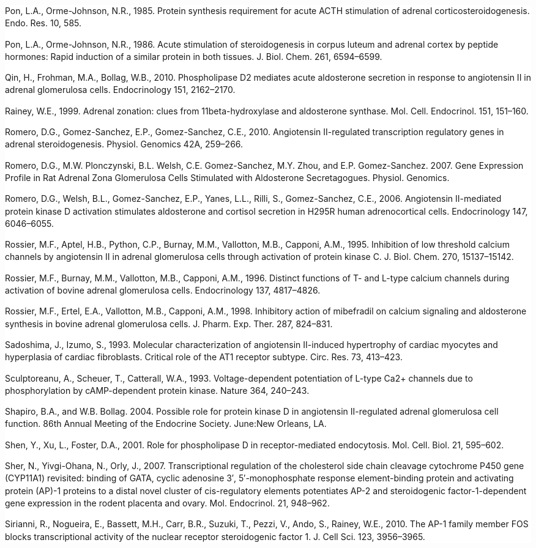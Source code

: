 Pon, L.A., Orme-Johnson, N.R., 1985. Protein synthesis requirement for acute ACTH stimulation of adrenal corticosteroidogenesis. Endo. Res. 10, 585.

Pon, L.A., Orme-Johnson, N.R., 1986. Acute stimulation of steroidogenesis in corpus luteum and adrenal cortex by peptide hormones: Rapid induction of a similar protein in both tissues. J. Biol. Chem. 261, 6594–6599.

Qin, H., Frohman, M.A., Bollag, W.B., 2010. Phospholipase D2 mediates acute aldosterone secretion in response to angiotensin II in adrenal glomerulosa cells. Endocrinology 151, 2162–2170.

Rainey, W.E., 1999. Adrenal zonation: clues from 11beta-hydroxylase and aldosterone synthase. Mol. Cell. Endocrinol. 151, 151–160.

Romero, D.G., Gomez-Sanchez, E.P., Gomez-Sanchez, C.E., 2010. Angiotensin II-regulated transcription regulatory genes in adrenal steroidogenesis. Physiol. Genomics 42A, 259–266.

Romero, D.G., M.W. Plonczynski, B.L. Welsh, C.E. Gomez-Sanchez, M.Y. Zhou, and E.P. Gomez-Sanchez. 2007. Gene Expression Profile in Rat Adrenal Zona Glomerulosa Cells Stimulated with Aldosterone Secretagogues. Physiol. Genomics.

Romero, D.G., Welsh, B.L., Gomez-Sanchez, E.P., Yanes, L.L., Rilli, S., Gomez-Sanchez, C.E., 2006. Angiotensin II-mediated protein kinase D activation stimulates aldosterone and cortisol secretion in H295R human adrenocortical cells. Endocrinology 147, 6046–6055.

Rossier, M.F., Aptel, H.B., Python, C.P., Burnay, M.M., Vallotton, M.B., Capponi, A.M., 1995. Inhibition of low threshold calcium channels by angiotensin II in adrenal glomerulosa cells through activation of protein kinase C. J. Biol. Chem. 270, 15137–15142.

Rossier, M.F., Burnay, M.M., Vallotton, M.B., Capponi, A.M., 1996. Distinct functions of T- and L-type calcium channels during activation of bovine adrenal glomerulosa cells. Endocrinology 137, 4817–4826.

Rossier, M.F., Ertel, E.A., Vallotton, M.B., Capponi, A.M., 1998. Inhibitory action of mibefradil on calcium signaling and aldosterone synthesis in bovine adrenal glomerulosa cells. J. Pharm. Exp. Ther. 287, 824–831.

Sadoshima, J., Izumo, S., 1993. Molecular characterization of angiotensin II-induced hypertrophy of cardiac myocytes and hyperplasia of cardiac fibroblasts. Critical role of the AT1 receptor subtype. Circ. Res. 73, 413–423.

Sculptoreanu, A., Scheuer, T., Catterall, W.A., 1993. Voltage-dependent potentiation of L-type Ca2+ channels due to phosphorylation by cAMP-dependent protein kinase. Nature 364, 240–243.

Shapiro, B.A., and W.B. Bollag. 2004. Possible role for protein kinase D in angiotensin II-regulated adrenal glomerulosa cell function. 86th Annual Meeting of the Endocrine Society. June:New Orleans, LA.

Shen, Y., Xu, L., Foster, D.A., 2001. Role for phospholipase D in receptor-mediated endocytosis. Mol. Cell. Biol. 21, 595–602.

Sher, N., Yivgi-Ohana, N., Orly, J., 2007. Transcriptional regulation of the cholesterol side chain cleavage cytochrome P450 gene (CYP11A1) revisited: binding of GATA, cyclic adenosine 3′, 5′-monophosphate response element-binding protein and activating protein (AP)-1 proteins to a distal novel cluster of cis-regulatory elements potentiates AP-2 and steroidogenic factor-1-dependent gene expression in the rodent placenta and ovary. Mol. Endocrinol. 21, 948–962.

Sirianni, R., Nogueira, E., Bassett, M.H., Carr, B.R., Suzuki, T., Pezzi, V., Ando, S., Rainey, W.E., 2010. The AP-1 family member FOS blocks transcriptional activity of the nuclear receptor steroidogenic factor 1. J. Cell Sci. 123, 3956–3965.
